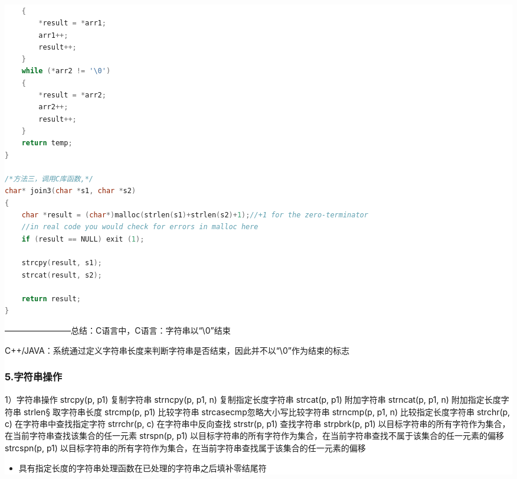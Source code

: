 ``` c
    {
        *result = *arr1;
        arr1++;
        result++;
    }
    while (*arr2 != '\0')
    {
        *result = *arr2;
        arr2++;
        result++;
    }
    return temp;
}
  
/*方法三，调用C库函数,*/  
char* join3(char *s1, char *s2)  
{  
    char *result = (char*)malloc(strlen(s1)+strlen(s2)+1);//+1 for the zero-terminator  
    //in real code you would check for errors in malloc here  
    if (result == NULL) exit (1);  
  
    strcpy(result, s1);  
    strcat(result, s2);  
  
    return result;  
} 
```

————————总结：C语言中，C语言：字符串以“\0”结束

 C++/JAVA：系统通过定义字符串长度来判断字符串是否结束，因此并不以“\0”作为结束的标志



### 5.字符串操作

1）字符串操作
strcpy(p, p1) 复制字符串
strncpy(p, p1, n) 复制指定长度字符串
strcat(p, p1) 附加字符串
strncat(p, p1, n) 附加指定长度字符串
strlen§ 取字符串长度
strcmp(p, p1) 比较字符串
strcasecmp忽略大小写比较字符串
strncmp(p, p1, n) 比较指定长度字符串
strchr(p, c) 在字符串中查找指定字符
strrchr(p, c) 在字符串中反向查找
strstr(p, p1) 查找字符串
strpbrk(p, p1) 以目标字符串的所有字符作为集合，在当前字符串查找该集合的任一元素
strspn(p, p1) 以目标字符串的所有字符作为集合，在当前字符串查找不属于该集合的任一元素的偏移
strcspn(p, p1) 以目标字符串的所有字符作为集合，在当前字符串查找属于该集合的任一元素的偏移

- 具有指定长度的字符串处理函数在已处理的字符串之后填补零结尾符
